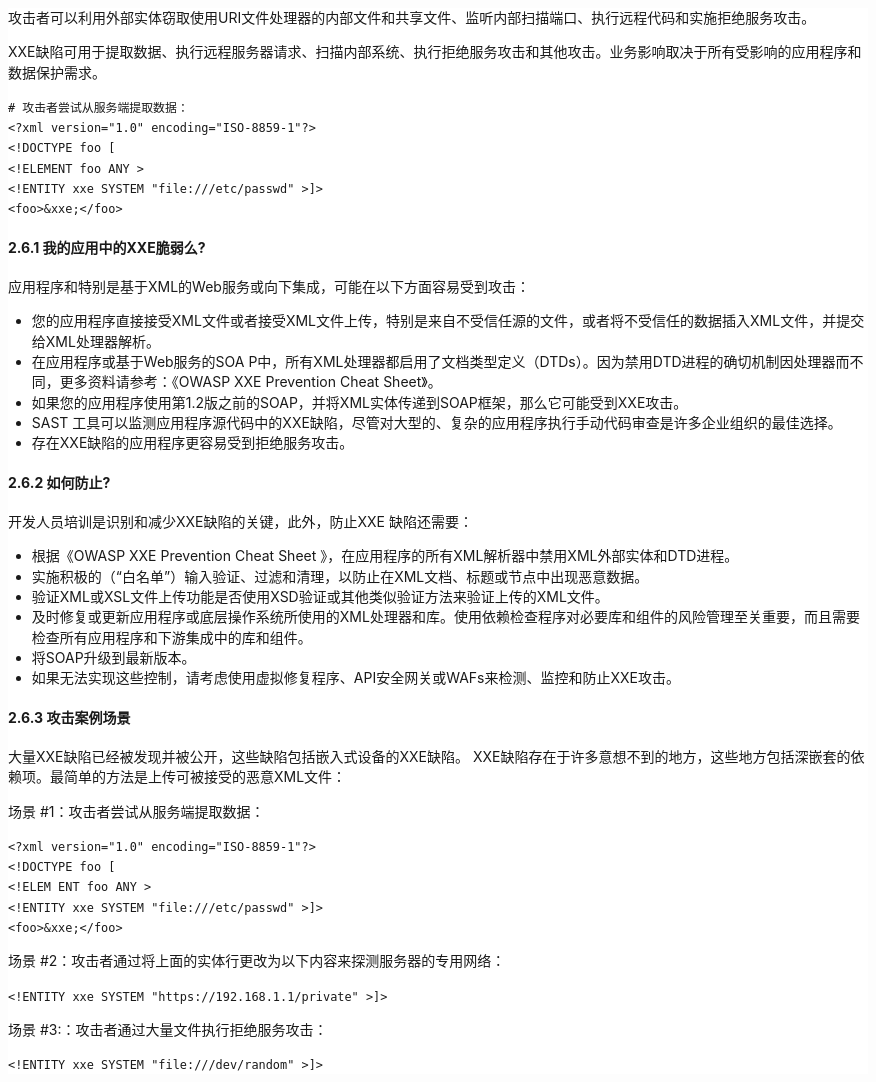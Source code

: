攻击者可以利用外部实体窃取使用URI文件处理器的内部文件和共享文件、监听内部扫描端口、执行远程代码和实施拒绝服务攻击。

XXE缺陷可用于提取数据、执行远程服务器请求、扫描内部系统、执行拒绝服务攻击和其他攻击。业务影响取决于所有受影响的应用程序和数据保护需求。

```
# 攻击者尝试从服务端提取数据： 
<?xml version="1.0" encoding="ISO-8859-1"?>
<!DOCTYPE foo [
<!ELEMENT foo ANY >
<!ENTITY xxe SYSTEM "file:///etc/passwd" >]>
<foo>&xxe;</foo>

```

#### 2.6.1 我的应用中的XXE脆弱么?

应用程序和特别是基于XML的Web服务或向下集成，可能在以下方面容易受到攻击：
- 您的应用程序直接接受XML文件或者接受XML文件上传，特别是来自不受信任源的文件，或者将不受信任的数据插入XML文件，并提交给XML处理器解析。
- 在应用程序或基于Web服务的SOA P中，所有XML处理器都启用了文档类型定义（DTDs）。因为禁用DTD进程的确切机制因处理器而不同，更多资料请参考：《OWASP XXE Prevention Cheat Sheet》。
- 如果您的应用程序使用第1.2版之前的SOAP，并将XML实体传递到SOAP框架，那么它可能受到XXE攻击。
- SAST 工具可以监测应用程序源代码中的XXE缺陷，尽管对大型的、复杂的应用程序执行手动代码审查是许多企业组织的最佳选择。
- 存在XXE缺陷的应用程序更容易受到拒绝服务攻击。

#### 2.6.2 如何防止?

开发人员培训是识别和减少XXE缺陷的关键，此外，防止XXE 缺陷还需要：
- 根据《OWASP XXE Prevention Cheat Sheet 》，在应用程序的所有XML解析器中禁用XML外部实体和DTD进程。
- 实施积极的（“白名单”）输入验证、过滤和清理，以防止在XML文档、标题或节点中出现恶意数据。
- 验证XML或XSL文件上传功能是否使用XSD验证或其他类似验证方法来验证上传的XML文件。
- 及时修复或更新应用程序或底层操作系统所使用的XML处理器和库。使用依赖检查程序对必要库和组件的风险管理至关重要，而且需要检查所有应用程序和下游集成中的库和组件。
- 将SOAP升级到最新版本。
- 如果无法实现这些控制，请考虑使用虚拟修复程序、API安全网关或WAFs来检测、监控和防止XXE攻击。

#### 2.6.3 攻击案例场景

大量XXE缺陷已经被发现并被公开，这些缺陷包括嵌入式设备的XXE缺陷。 XXE缺陷存在于许多意想不到的地方，这些地方包括深嵌套的依赖项。最简单的方法是上传可被接受的恶意XML文件：

场景 #1：攻击者尝试从服务端提取数据：
```
<?xml version="1.0" encoding="ISO-8859-1"?>
<!DOCTYPE foo [
<!ELEM ENT foo ANY >
<!ENTITY xxe SYSTEM "file:///etc/passwd" >]>
<foo>&xxe;</foo>
```

场景 #2：攻击者通过将上面的实体行更改为以下内容来探测服务器的专用网络：
```
<!ENTITY xxe SYSTEM "https://192.168.1.1/private" >]>
```

场景 #3:：攻击者通过大量文件执行拒绝服务攻击：
```
<!ENTITY xxe SYSTEM "file:///dev/random" >]>
```

